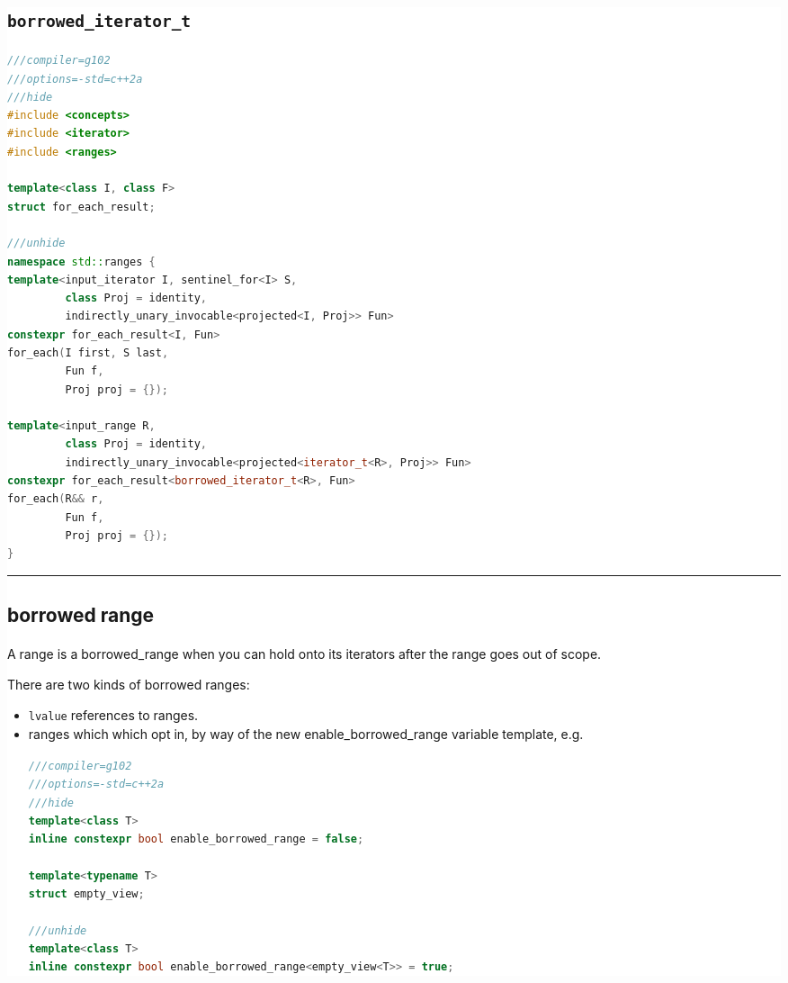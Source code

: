 
## `borrowed_iterator_t`

```cpp [13]
///compiler=g102
///options=-std=c++2a
///hide
#include <concepts>
#include <iterator>
#include <ranges>

template<class I, class F>
struct for_each_result;

///unhide
namespace std::ranges {
template<input_iterator I, sentinel_for<I> S, 
         class Proj = identity,
         indirectly_unary_invocable<projected<I, Proj>> Fun>
constexpr for_each_result<I, Fun>
for_each(I first, S last, 
         Fun f, 
         Proj proj = {});

template<input_range R, 
         class Proj = identity,
         indirectly_unary_invocable<projected<iterator_t<R>, Proj>> Fun>
constexpr for_each_result<borrowed_iterator_t<R>, Fun>
for_each(R&& r, 
         Fun f, 
         Proj proj = {});
}
```



---

## borrowed range

A range is a borrowed_range when you can hold onto its iterators after the range goes out of scope. 

There are two kinds of borrowed ranges:

- `lvalue` references to ranges. 
- ranges which which opt in, by way of the new enable_borrowed_range variable template, e.g.
  ```cpp
  ///compiler=g102
  ///options=-std=c++2a
  ///hide
  template<class T>
  inline constexpr bool enable_borrowed_range = false;

  template<typename T>
  struct empty_view;
  
  ///unhide
  template<class T>
  inline constexpr bool enable_borrowed_range<empty_view<T>> = true;
  ```
